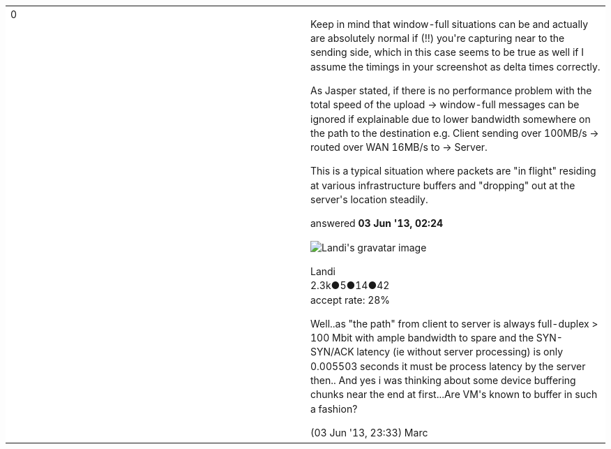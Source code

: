 <table style="width:100%;"><colgroup><col style="width: 50%" /><col style="width: 50%" /></colgroup><tbody><tr class="odd"><td style="width: 30px; vertical-align: top"><div class="vote-buttons"><div id="post-21710-score" class="post-score" title="current number of votes">0</div></div></td><td><div class="item-right"><div class="answer-body"><p>Keep in mind that window-full situations can be and actually are absolutely normal if (!!) you're capturing near to the sending side, which in this case seems to be true as well if I assume the timings in your screenshot as delta times correctly.</p><p>As Jasper stated, if there is no performance problem with the total speed of the upload -&gt; window-full messages can be ignored if explainable due to lower bandwidth somewhere on the path to the destination e.g. Client sending over 100MB/s -&gt; routed over WAN 16MB/s to -&gt; Server.</p><p>This is a typical situation where packets are "in flight" residing at various infrastructure buffers and "dropping" out at the server's location steadily.</p></div><div class="answer-controls post-controls"></div><div class="post-update-info-container"><div class="post-update-info post-update-info-user"><p>answered <strong>03 Jun '13, 02:24</strong></p><img src="https://secure.gravatar.com/avatar/36b41326bff63eb5ad73a0436914e05c?s=32&amp;d=identicon&amp;r=g" class="gravatar" width="32" height="32" alt="Landi&#39;s gravatar image" /><p>Landi<br />
<span class="score" title="2269 reputation points"><span>2.3k</span></span><span title="5 badges"><span class="badge1">●</span><span class="badgecount">5</span></span><span title="14 badges"><span class="silver">●</span><span class="badgecount">14</span></span><span title="42 badges"><span class="bronze">●</span><span class="badgecount">42</span></span><br />
<span class="accept_rate" title="Rate of the user&#39;s accepted answers">accept rate:</span> <span title="Landi has 28 accepted answers">28%</span></p></div></div><div id="comments-container-21710" class="comments-container"><span id="21729"></span><div id="comment-21729" class="comment"><div id="post-21729-score" class="comment-score"></div><div class="comment-text"><p>Well..as "the path" from client to server is always full-duplex &gt; 100 Mbit with ample bandwidth to spare and the SYN-SYN/ACK latency (ie without server processing) is only 0.005503 seconds it must be process latency by the server then.. And yes i was thinking about some device buffering chunks near the end at first...Are VM's known to buffer in such a fashion?</p></div><div id="comment-21729-info" class="comment-info"><span class="comment-age">(03 Jun '13, 23:33)</span> Marc</div></div></div><div id="comment-tools-21710" class="comment-tools"></div><div class="clear"></div><div id="comment-21710-form-container" class="comment-form-container"></div><div class="clear"></div></div></td></tr></tbody></table>

</div>

<div class="paginator-container-left">

</div>

</div>

</div>

